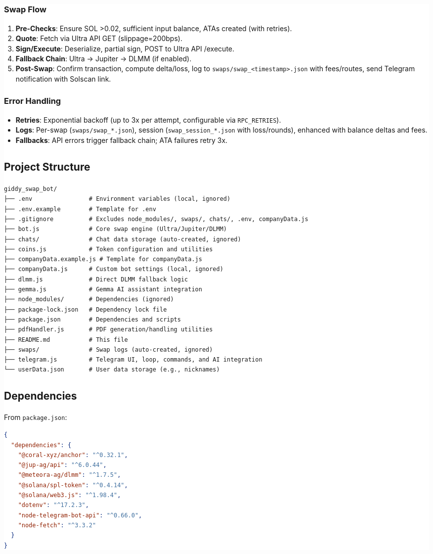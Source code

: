 ### Swap Flow
1. **Pre-Checks**: Ensure SOL >0.02, sufficient input balance, ATAs created (with retries).
2. **Quote**: Fetch via Ultra API GET (slippage=200bps).
3. **Sign/Execute**: Deserialize, partial sign, POST to Ultra API /execute.
4. **Fallback Chain**: Ultra → Jupiter → DLMM (if enabled).
5. **Post-Swap**: Confirm transaction, compute delta/loss, log to `swaps/swap_<timestamp>.json` with fees/routes, send Telegram notification with Solscan link.

### Error Handling
- **Retries**: Exponential backoff (up to 3x per attempt, configurable via `RPC_RETRIES`).
- **Logs**: Per-swap (`swaps/swap_*.json`), session (`swap_session_*.json` with loss/rounds), enhanced with balance deltas and fees.
- **Fallbacks**: API errors trigger fallback chain; ATA failures retry 3x.

## Project Structure
```
giddy_swap_bot/
├── .env                # Environment variables (local, ignored)
├── .env.example        # Template for .env
├── .gitignore          # Excludes node_modules/, swaps/, chats/, .env, companyData.js
├── bot.js              # Core swap engine (Ultra/Jupiter/DLMM)
├── chats/              # Chat data storage (auto-created, ignored)
├── coins.js            # Token configuration and utilities
├── companyData.example.js # Template for companyData.js
├── companyData.js      # Custom bot settings (local, ignored)
├── dlmm.js             # Direct DLMM fallback logic
├── gemma.js            # Gemma AI assistant integration
├── node_modules/       # Dependencies (ignored)
├── package-lock.json   # Dependency lock file
├── package.json        # Dependencies and scripts
├── pdfHandler.js       # PDF generation/handling utilities
├── README.md           # This file
├── swaps/              # Swap logs (auto-created, ignored)
├── telegram.js         # Telegram UI, loop, commands, and AI integration
└── userData.json       # User data storage (e.g., nicknames)
```

## Dependencies
From `package.json`:
```json
{
  "dependencies": {
    "@coral-xyz/anchor": "^0.32.1",
    "@jup-ag/api": "^6.0.44",
    "@meteora-ag/dlmm": "^1.7.5",
    "@solana/spl-token": "^0.4.14",
    "@solana/web3.js": "^1.98.4",
    "dotenv": "^17.2.3",
    "node-telegram-bot-api": "^0.66.0",
    "node-fetch": "^3.3.2"
  }
}
```
